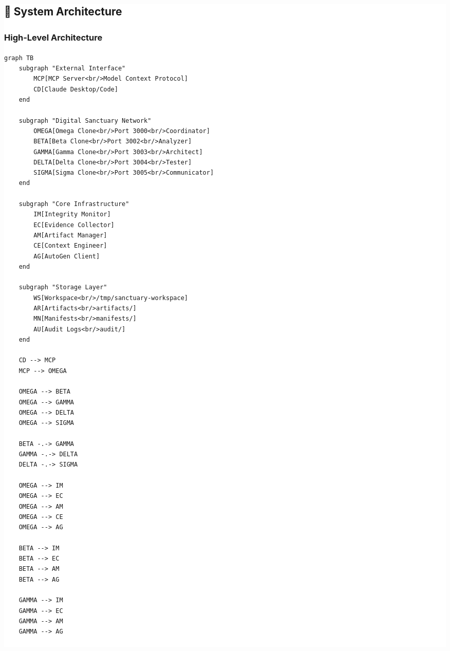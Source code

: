 
## 🧠 System Architecture

### High-Level Architecture

```mermaid
graph TB
    subgraph "External Interface"
        MCP[MCP Server<br/>Model Context Protocol]
        CD[Claude Desktop/Code]
    end
    
    subgraph "Digital Sanctuary Network"
        OMEGA[Omega Clone<br/>Port 3000<br/>Coordinator]
        BETA[Beta Clone<br/>Port 3002<br/>Analyzer]
        GAMMA[Gamma Clone<br/>Port 3003<br/>Architect]
        DELTA[Delta Clone<br/>Port 3004<br/>Tester]
        SIGMA[Sigma Clone<br/>Port 3005<br/>Communicator]
    end
    
    subgraph "Core Infrastructure"
        IM[Integrity Monitor]
        EC[Evidence Collector]
        AM[Artifact Manager]
        CE[Context Engineer]
        AG[AutoGen Client]
    end
    
    subgraph "Storage Layer"
        WS[Workspace<br/>/tmp/sanctuary-workspace]
        AR[Artifacts<br/>artifacts/]
        MN[Manifests<br/>manifests/]
        AU[Audit Logs<br/>audit/]
    end
    
    CD --> MCP
    MCP --> OMEGA
    
    OMEGA --> BETA
    OMEGA --> GAMMA
    OMEGA --> DELTA
    OMEGA --> SIGMA
    
    BETA -.-> GAMMA
    GAMMA -.-> DELTA
    DELTA -.-> SIGMA
    
    OMEGA --> IM
    OMEGA --> EC
    OMEGA --> AM
    OMEGA --> CE
    OMEGA --> AG
    
    BETA --> IM
    BETA --> EC
    BETA --> AM
    BETA --> AG
    
    GAMMA --> IM
    GAMMA --> EC
    GAMMA --> AM
    GAMMA --> AG
    
```